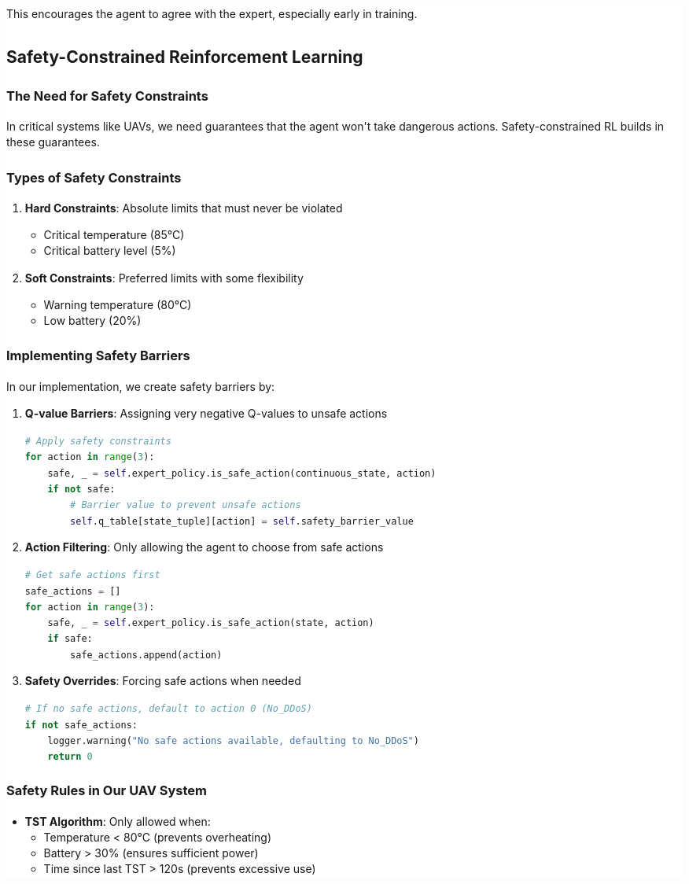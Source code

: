 This encourages the agent to agree with the expert, especially early in training.

## Safety-Constrained Reinforcement Learning

### The Need for Safety Constraints

In critical systems like UAVs, we need guarantees that the agent won't take dangerous actions. Safety-constrained RL builds in these guarantees.

### Types of Safety Constraints

1. **Hard Constraints**: Absolute limits that must never be violated
   - Critical temperature (85°C)
   - Critical battery level (5%)

2. **Soft Constraints**: Preferred limits with some flexibility
   - Warning temperature (80°C)
   - Low battery (20%)

### Implementing Safety Barriers

In our implementation, we create safety barriers by:

1. **Q-value Barriers**: Assigning very negative Q-values to unsafe actions
   ```python
   # Apply safety constraints
   for action in range(3):
       safe, _ = self.expert_policy.is_safe_action(continuous_state, action)
       if not safe:
           # Barrier value to prevent unsafe actions
           self.q_table[state_tuple][action] = self.safety_barrier_value
   ```

2. **Action Filtering**: Only allowing the agent to choose from safe actions
   ```python
   # Get safe actions first
   safe_actions = []
   for action in range(3):
       safe, _ = self.expert_policy.is_safe_action(state, action)
       if safe:
           safe_actions.append(action)
   ```

3. **Safety Overrides**: Forcing safe actions when needed
   ```python
   # If no safe actions, default to action 0 (No_DDoS)
   if not safe_actions:
       logger.warning("No safe actions available, defaulting to No_DDoS")
       return 0
   ```

### Safety Rules in Our UAV System

- **TST Algorithm**: Only allowed when:
  - Temperature < 80°C (prevents overheating)
  - Battery > 30% (ensures sufficient power)
  - Time since last TST > 120s (prevents excessive use)
